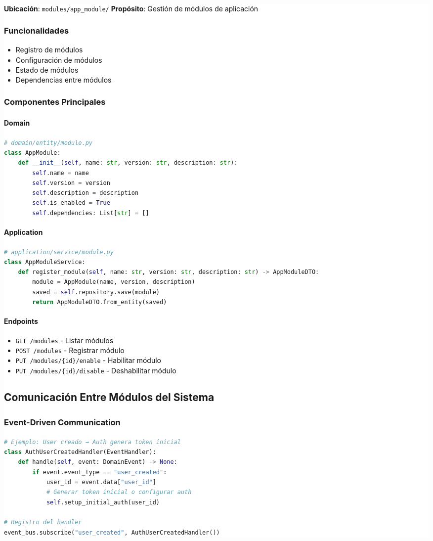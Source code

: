 **Ubicación**: `modules/app_module/`
**Propósito**: Gestión de módulos de aplicación

### Funcionalidades
- Registro de módulos
- Configuración de módulos
- Estado de módulos
- Dependencias entre módulos

### Componentes Principales

#### Domain
```python
# domain/entity/module.py
class AppModule:
    def __init__(self, name: str, version: str, description: str):
        self.name = name
        self.version = version
        self.description = description
        self.is_enabled = True
        self.dependencies: List[str] = []
```

#### Application
```python
# application/service/module.py
class AppModuleService:
    def register_module(self, name: str, version: str, description: str) -> AppModuleDTO:
        module = AppModule(name, version, description)
        saved = self.repository.save(module)
        return AppModuleDTO.from_entity(saved)
```

#### Endpoints
- `GET /modules` - Listar módulos
- `POST /modules` - Registrar módulo
- `PUT /modules/{id}/enable` - Habilitar módulo
- `PUT /modules/{id}/disable` - Deshabilitar módulo

## Comunicación Entre Módulos del Sistema

### Event-Driven Communication
```python
# Ejemplo: User creado → Auth genera token inicial
class AuthUserCreatedHandler(EventHandler):
    def handle(self, event: DomainEvent) -> None:
        if event.event_type == "user_created":
            user_id = event.data["user_id"]
            # Generar token inicial o configurar auth
            self.setup_initial_auth(user_id)

# Registro del handler
event_bus.subscribe("user_created", AuthUserCreatedHandler())
```

